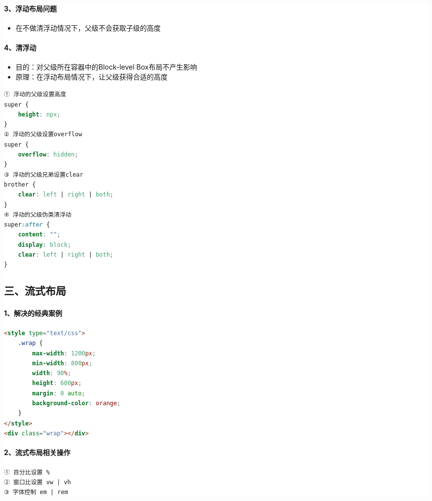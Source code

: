 #### 3、浮动布局问题

- 在不做清浮动情况下，父级不会获取子级的高度

#### 4、清浮动

- 目的：对父级所在容器中的Block-level Box布局不产生影响
- 原理：在浮动布局情况下，让父级获得合适的高度

```css
① 浮动的父级设置高度
super {
    height: npx;
}
② 浮动的父级设置overflow
super {
    overflow: hidden;
}
③ 浮动的父级兄弟设置clear
brother {
    clear: left | right | both;
}
④ 浮动的父级伪类清浮动
super:after {
    content: "";
    display: block;
    clear: left | right | both;
}
```

## 三、流式布局

#### 1、解决的经典案例

```html
<style type="text/css">
    .wrap {
        max-width: 1200px;
        min-width: 800px;
        width: 90%;
        height: 600px;
        margin: 0 auto;
        background-color: orange;
    }
</style>
<div class="wrap"></div>
```

#### 2、流式布局相关操作

```
① 百分比设置 %
② 窗口比设置 vw | vh
③ 字体控制 em | rem
```
